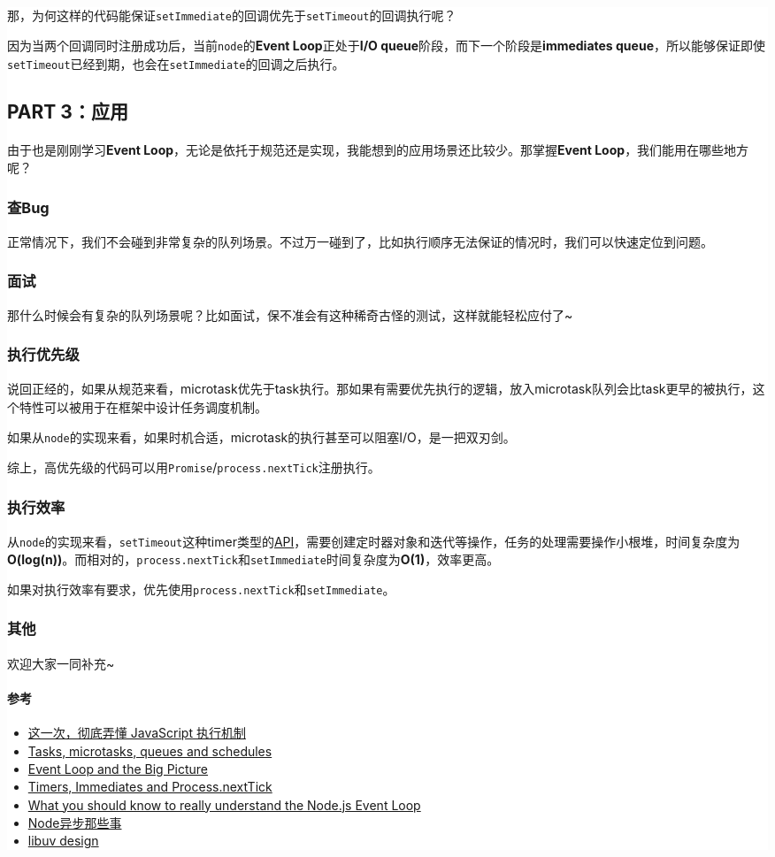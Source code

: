 那，为何这样的代码能保证`setImmediate`的回调优先于`setTimeout`的回调执行呢？

因为当两个回调同时注册成功后，当前`node`的**Event Loop**正处于**I/O queue**阶段，而下一个阶段是**immediates queue**，所以能够保证即使`setTimeout`已经到期，也会在`setImmediate`的回调之后执行。

## PART 3：应用
由于也是刚刚学习**Event Loop**，无论是依托于规范还是实现，我能想到的应用场景还比较少。那掌握**Event Loop**，我们能用在哪些地方呢？

### 查Bug
正常情况下，我们不会碰到非常复杂的队列场景。不过万一碰到了，比如执行顺序无法保证的情况时，我们可以快速定位到问题。

### 面试
那什么时候会有复杂的队列场景呢？比如面试，保不准会有这种稀奇古怪的测试，这样就能轻松应付了~

### 执行优先级
说回正经的，如果从规范来看，microtask优先于task执行。那如果有需要优先执行的逻辑，放入microtask队列会比task更早的被执行，这个特性可以被用于在框架中设计任务调度机制。

如果从`node`的实现来看，如果时机合适，microtask的执行甚至可以阻塞I/O，是一把双刃剑。

综上，高优先级的代码可以用`Promise`/`process.nextTick`注册执行。

### 执行效率
从`node`的实现来看，`setTimeout`这种timer类型的[API](ttps://github.com/nodejs/node/blob/v8.9.4/deps/uv/src/unix/timer.c)，需要创建定时器对象和迭代等操作，任务的处理需要操作小根堆，时间复杂度为**O(log(n))**。而相对的，`process.nextTick`和`setImmediate`时间复杂度为**O(1)**，效率更高。

如果对执行效率有要求，优先使用`process.nextTick`和`setImmediate`。

### 其他
欢迎大家一同补充~

#### 参考
* [这一次，彻底弄懂 JavaScript 执行机制](https://juejin.im/post/59e85eebf265da430d571f89)
* [Tasks, microtasks, queues and schedules](https://jakearchibald.com/2015/tasks-microtasks-queues-and-schedules/)
* [Event Loop and the Big Picture](https://jsblog.insiderattack.net/event-loop-and-the-big-picture-nodejs-event-loop-part-1-1cb67a182810)
* [Timers, Immediates and Process.nextTick](https://jsblog.insiderattack.net/timers-immediates-and-process-nexttick-nodejs-event-loop-part-2-2c53fd511bb3)
* [What you should know to really understand the Node.js Event Loop](https://medium.com/the-node-js-collection/what-you-should-know-to-really-understand-the-node-js-event-loop-and-its-metrics-c4907b19da4c)
* [Node异步那些事](https://github.com/lizhonghui/blog/issues/2)
* [libuv design](http://docs.libuv.org/en/v1.x/design.html)